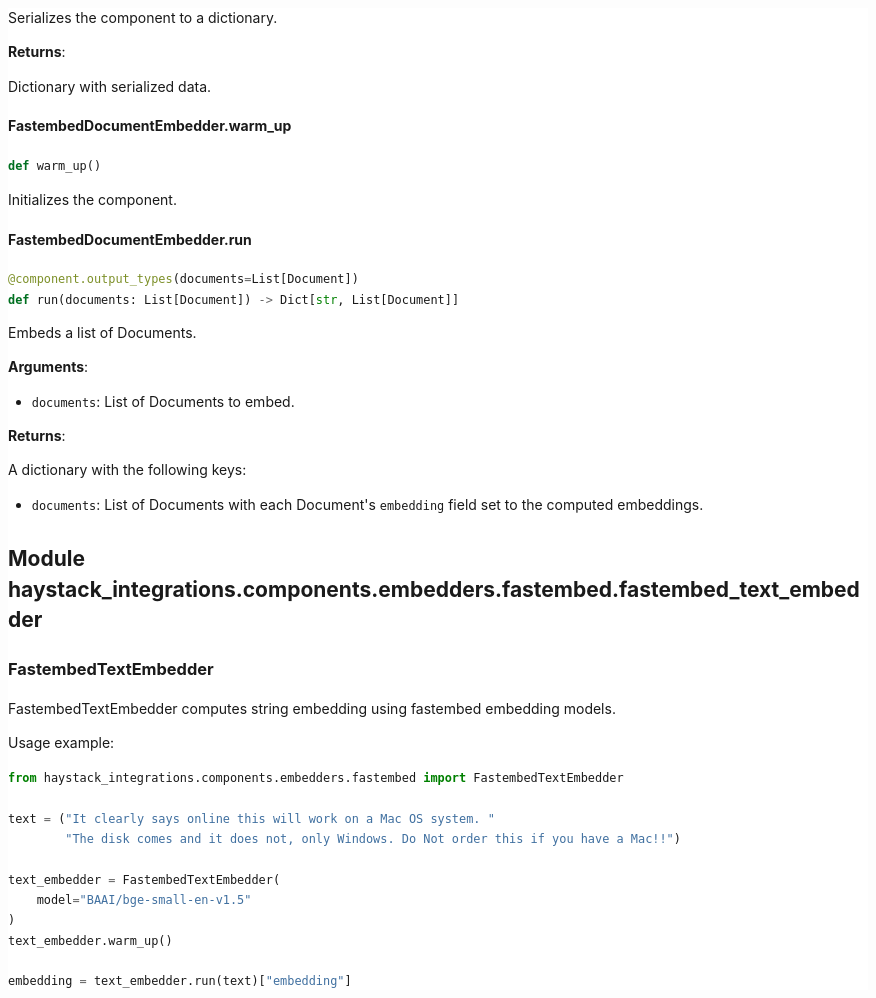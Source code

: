 Serializes the component to a dictionary.

**Returns**:

Dictionary with serialized data.

<a id="haystack_integrations.components.embedders.fastembed.fastembed_document_embedder.FastembedDocumentEmbedder.warm_up"></a>

#### FastembedDocumentEmbedder.warm\_up

```python
def warm_up()
```

Initializes the component.

<a id="haystack_integrations.components.embedders.fastembed.fastembed_document_embedder.FastembedDocumentEmbedder.run"></a>

#### FastembedDocumentEmbedder.run

```python
@component.output_types(documents=List[Document])
def run(documents: List[Document]) -> Dict[str, List[Document]]
```

Embeds a list of Documents.

**Arguments**:

- `documents`: List of Documents to embed.

**Returns**:

A dictionary with the following keys:
- `documents`: List of Documents with each Document's `embedding` field set to the computed embeddings.

<a id="haystack_integrations.components.embedders.fastembed.fastembed_text_embedder"></a>

## Module haystack\_integrations.components.embedders.fastembed.fastembed\_text\_embedder

<a id="haystack_integrations.components.embedders.fastembed.fastembed_text_embedder.FastembedTextEmbedder"></a>

### FastembedTextEmbedder

FastembedTextEmbedder computes string embedding using fastembed embedding models.

Usage example:
```python
from haystack_integrations.components.embedders.fastembed import FastembedTextEmbedder

text = ("It clearly says online this will work on a Mac OS system. "
        "The disk comes and it does not, only Windows. Do Not order this if you have a Mac!!")

text_embedder = FastembedTextEmbedder(
    model="BAAI/bge-small-en-v1.5"
)
text_embedder.warm_up()

embedding = text_embedder.run(text)["embedding"]
```
